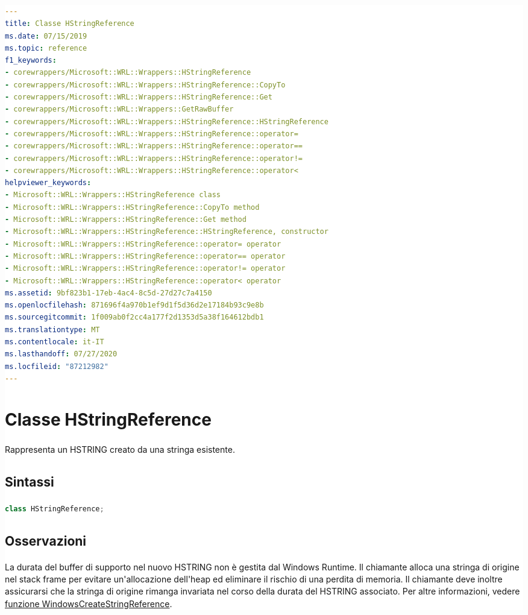 ```yaml
---
title: Classe HStringReference
ms.date: 07/15/2019
ms.topic: reference
f1_keywords:
- corewrappers/Microsoft::WRL::Wrappers::HStringReference
- corewrappers/Microsoft::WRL::Wrappers::HStringReference::CopyTo
- corewrappers/Microsoft::WRL::Wrappers::HStringReference::Get
- corewrappers/Microsoft::WRL::Wrappers::GetRawBuffer
- corewrappers/Microsoft::WRL::Wrappers::HStringReference::HStringReference
- corewrappers/Microsoft::WRL::Wrappers::HStringReference::operator=
- corewrappers/Microsoft::WRL::Wrappers::HStringReference::operator==
- corewrappers/Microsoft::WRL::Wrappers::HStringReference::operator!=
- corewrappers/Microsoft::WRL::Wrappers::HStringReference::operator<
helpviewer_keywords:
- Microsoft::WRL::Wrappers::HStringReference class
- Microsoft::WRL::Wrappers::HStringReference::CopyTo method
- Microsoft::WRL::Wrappers::HStringReference::Get method
- Microsoft::WRL::Wrappers::HStringReference::HStringReference, constructor
- Microsoft::WRL::Wrappers::HStringReference::operator= operator
- Microsoft::WRL::Wrappers::HStringReference::operator== operator
- Microsoft::WRL::Wrappers::HStringReference::operator!= operator
- Microsoft::WRL::Wrappers::HStringReference::operator< operator
ms.assetid: 9bf823b1-17eb-4ac4-8c5d-27d27c7a4150
ms.openlocfilehash: 871696f4a970b1ef9d1f5d36d2e17184b93c9e8b
ms.sourcegitcommit: 1f009ab0f2cc4a177f2d1353d5a38f164612bdb1
ms.translationtype: MT
ms.contentlocale: it-IT
ms.lasthandoff: 07/27/2020
ms.locfileid: "87212982"
---
```

# <a name="hstringreference-class"></a>Classe HStringReference

Rappresenta un HSTRING creato da una stringa esistente.

## <a name="syntax"></a>Sintassi

```cpp
class HStringReference;
```

## <a name="remarks"></a>Osservazioni

La durata del buffer di supporto nel nuovo HSTRING non è gestita dal Windows Runtime. Il chiamante alloca una stringa di origine nel stack frame per evitare un'allocazione dell'heap ed eliminare il rischio di una perdita di memoria. Il chiamante deve inoltre assicurarsi che la stringa di origine rimanga invariata nel corso della durata del HSTRING associato. Per altre informazioni, vedere [funzione WindowsCreateStringReference](/windows/win32/api/winstring/nf-winstring-windowscreatestringreference).
